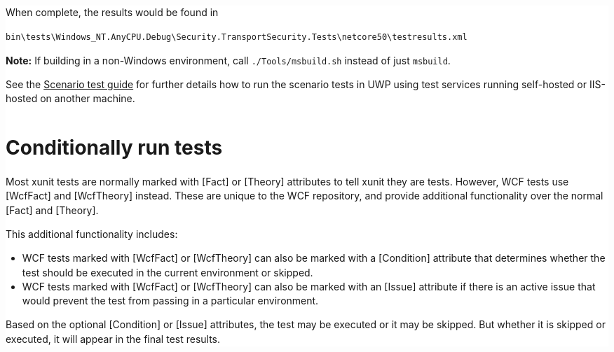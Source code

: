 When complete, the results would be found in 

`bin\tests\Windows_NT.AnyCPU.Debug\Security.TransportSecurity.Tests\netcore50\testresults.xml`

**Note:** If building in a non-Windows environment, call `./Tools/msbuild.sh` instead of just `msbuild`.

See the [Scenario test guide](https://github.com/dotnet/wcf/blob/master/Documentation/scenario-test-guide.md)
for further details how to run the scenario tests in UWP using test services running self-hosted or IIS-hosted on another machine.

Conditionally run tests
============
Most xunit tests are normally marked with [Fact] or [Theory] attributes to tell xunit they are tests.  However, WCF tests use [WcfFact] and [WcfTheory] instead.  These are unique to the WCF repository, and provide additional functionality over the normal [Fact] and [Theory].

This additional functionality includes:
* WCF tests marked with [WcfFact] or [WcfTheory] can also be marked with a [Condition] attribute that determines whether the test should be executed in the current environment or skipped.
* WCF tests marked with [WcfFact] or [WcfTheory] can also be marked with an [Issue] attribute if there is an active issue that would prevent the test from passing in a particular environment.

Based on the optional [Condition] or [Issue] attributes, the test may be executed or it may be skipped.  But whether it is skipped or executed, it will appear in the final test results.


